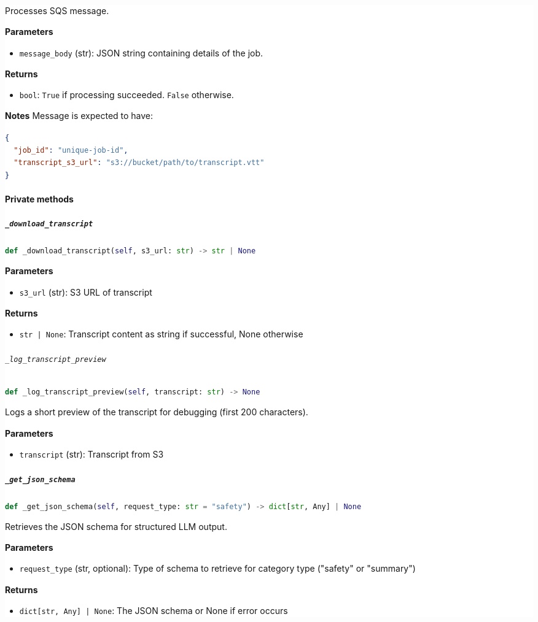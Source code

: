 Processes SQS message.

**Parameters**

- `message_body` (str): JSON string containing details of the job.

**Returns**

- `bool`: `True` if processing succeeded. `False` otherwise.

**Notes** Message is expected to have:

```json
{
  "job_id": "unique-job-id",
  "transcript_s3_url": "s3://bucket/path/to/transcript.vtt"
}
```

#### Private methods

##### `_download_transcript`

```python
def _download_transcript(self, s3_url: str) -> str | None
```

**Parameters**

- `s3_url` (str): S3 URL of transcript

**Returns**

- `str | None`: Transcript content as string if successful, None otherwise

###### `_log_transcript_preview`

```python
def _log_transcript_preview(self, transcript: str) -> None
```

Logs a short preview of the transcript for debugging (first 200 characters).

**Parameters**

- `transcript` (str): Transcript from S3

##### `_get_json_schema`

```python
def _get_json_schema(self, request_type: str = "safety") -> dict[str, Any] | None
```

Retrieves the JSON schema for structured LLM output.

**Parameters**

- `request_type` (str, optional): Type of schema to retrieve for category type
  ("safety" or "summary")

**Returns**

- `dict[str, Any] | None`: The JSON schema or None if error occurs
